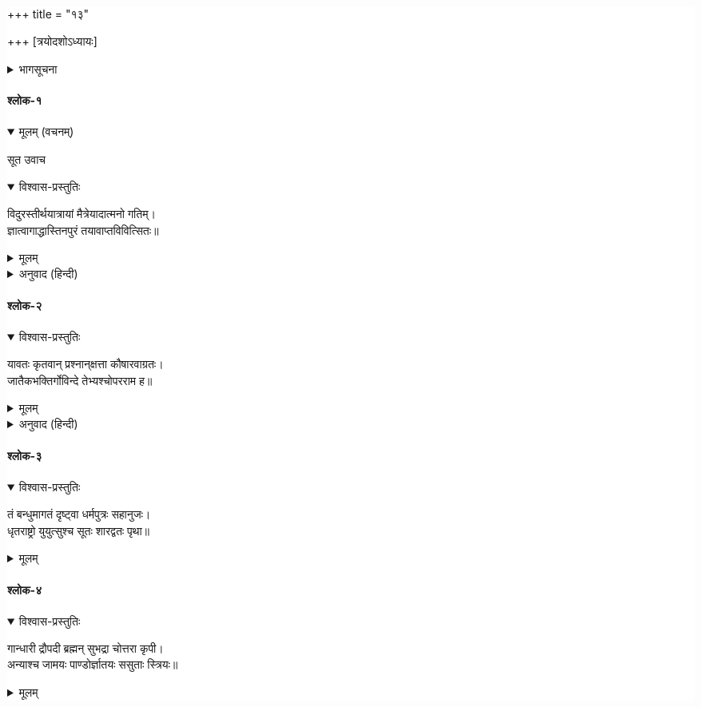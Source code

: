 +++
title = "१३"

+++
[त्रयोदशोऽध्यायः]



<details><summary>भागसूचना</summary></details>

#### श्लोक-१


<details open><summary>मूलम् (वचनम्)</summary>

सूत उवाच
</details>

<details open><summary>विश्वास-प्रस्तुतिः</summary>

विदुरस्तीर्थयात्रायां मैत्रेयादात्मनो गतिम्।  
ज्ञात्वागाद्धास्तिनपुरं तयावाप्तविवित्सितः॥
</details>

<details><summary>मूलम्</summary></details>

<details><summary>अनुवाद (हिन्दी)</summary></details>

#### श्लोक-२


<details open><summary>विश्वास-प्रस्तुतिः</summary>

यावतः कृतवान् प्रश्नान‍्क्षत्ता कौषारवाग्रतः।  
जातैकभक्तिर्गोविन्दे तेभ्यश्चोपरराम ह॥
</details>

<details><summary>मूलम्</summary></details>

<details><summary>अनुवाद (हिन्दी)</summary></details>

#### श्लोक-३


<details open><summary>विश्वास-प्रस्तुतिः</summary>

तं बन्धुमागतं दृष्ट्वा धर्मपुत्रः सहानुजः।  
धृतराष्ट्रो युयुत्सुश्च सूतः शारद्वतः पृथा॥
</details>

<details><summary>मूलम्</summary></details>

#### श्लोक-४


<details open><summary>विश्वास-प्रस्तुतिः</summary>

गान्धारी द्रौपदी ब्रह्मन् सुभद्रा चोत्तरा कृपी।  
अन्याश्च जामयः पाण्डोर्ज्ञातयः ससुताः स्त्रियः॥
</details>

<details><summary>मूलम्</summary></details>
